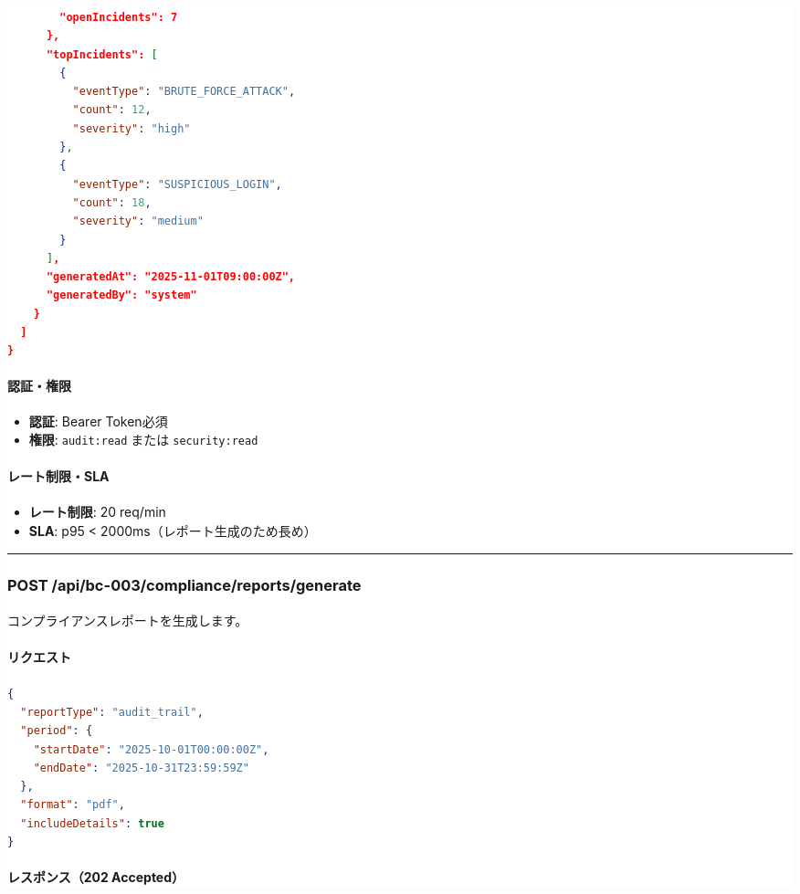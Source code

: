 ```json
        "openIncidents": 7
      },
      "topIncidents": [
        {
          "eventType": "BRUTE_FORCE_ATTACK",
          "count": 12,
          "severity": "high"
        },
        {
          "eventType": "SUSPICIOUS_LOGIN",
          "count": 18,
          "severity": "medium"
        }
      ],
      "generatedAt": "2025-11-01T09:00:00Z",
      "generatedBy": "system"
    }
  ]
}
```

#### 認証・権限

- **認証**: Bearer Token必須
- **権限**: `audit:read` または `security:read`

#### レート制限・SLA

- **レート制限**: 20 req/min
- **SLA**: p95 < 2000ms（レポート生成のため長め）

---

### POST /api/bc-003/compliance/reports/generate

コンプライアンスレポートを生成します。

#### リクエスト

```json
{
  "reportType": "audit_trail",
  "period": {
    "startDate": "2025-10-01T00:00:00Z",
    "endDate": "2025-10-31T23:59:59Z"
  },
  "format": "pdf",
  "includeDetails": true
}
```

#### レスポンス（202 Accepted）
